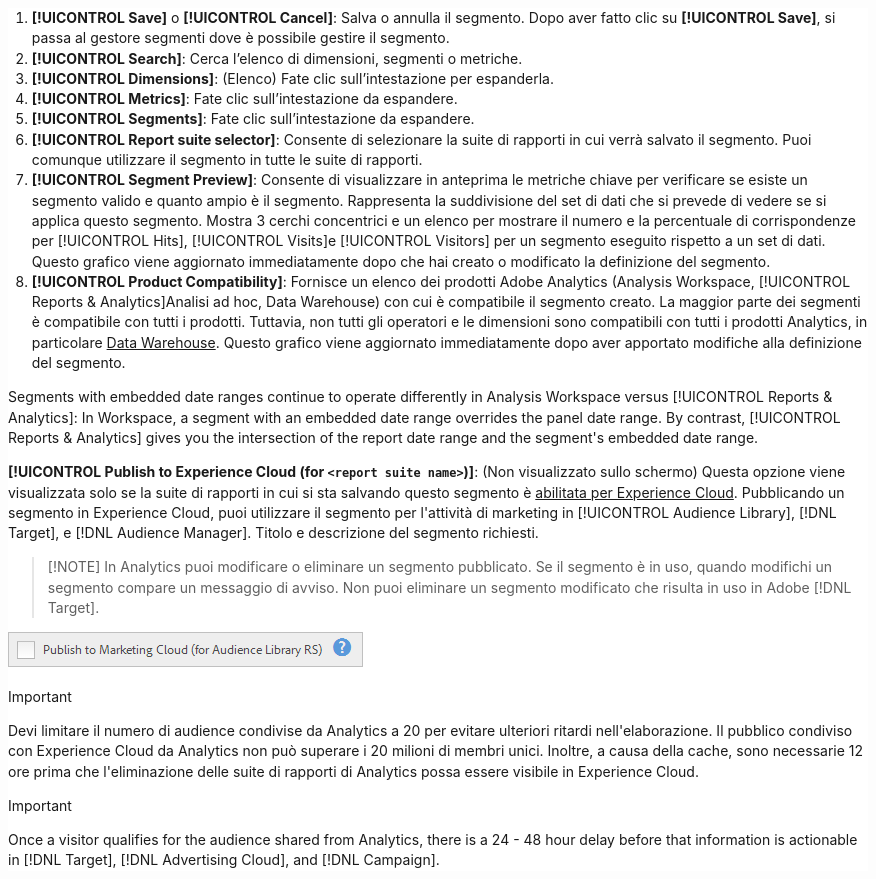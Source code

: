 1. **[!UICONTROL Save]** o **[!UICONTROL Cancel]**: Salva o annulla il segmento. Dopo aver fatto clic su **[!UICONTROL Save]**, si passa al gestore segmenti dove è possibile gestire il segmento.
1. **[!UICONTROL Search]**: Cerca l’elenco di dimensioni, segmenti o metriche.
1. **[!UICONTROL Dimensions]**: (Elenco) Fate clic sull’intestazione per espanderla.
1. **[!UICONTROL Metrics]**: Fate clic sull’intestazione da espandere.
1. **[!UICONTROL Segments]**: Fate clic sull’intestazione da espandere.
1. **[!UICONTROL Report suite selector]**: Consente di selezionare la suite di rapporti in cui verrà salvato il segmento. Puoi comunque utilizzare il segmento in tutte le suite di rapporti.
1. **[!UICONTROL Segment Preview]**: Consente di visualizzare in anteprima le metriche chiave per verificare se esiste un segmento valido e quanto ampio è il segmento. Rappresenta la suddivisione del set di dati che si prevede di vedere se si applica questo segmento. Mostra 3 cerchi concentrici e un elenco per mostrare il numero e la percentuale di corrispondenze per [!UICONTROL Hits], [!UICONTROL Visits]e [!UICONTROL Visitors] per un segmento eseguito rispetto a un set di dati. Questo grafico viene aggiornato immediatamente dopo che hai creato o modificato la definizione del segmento.
1. **[!UICONTROL Product Compatibility]**: Fornisce un elenco dei prodotti Adobe Analytics (Analysis Workspace, [!UICONTROL Reports & Analytics]Analisi ad hoc, Data Warehouse) con cui è compatibile il segmento creato. La maggior parte dei segmenti è compatibile con tutti i prodotti. Tuttavia, non tutti gli operatori e le dimensioni sono compatibili con tutti i prodotti Analytics, in particolare [Data Warehouse](../../../components/c-segmentation/seg-reference/seg-compatibility.md#concept_7A2CC00352274A75ACD4949CA3C144D4). Questo grafico viene aggiornato immediatamente dopo aver apportato modifiche alla definizione del segmento.

Segments with embedded date ranges continue to operate differently in Analysis Workspace versus [!UICONTROL Reports & Analytics]: In Workspace, a segment with an embedded date range overrides the panel date range. By contrast, [!UICONTROL Reports & Analytics] gives you the intersection of the report date range and the segment's embedded date range.

**[!UICONTROL Publish to Experience Cloud (for `<report suite name>`)]**: (Non visualizzato sullo schermo) Questa opzione viene visualizzata solo se la suite di rapporti in cui si sta salvando questo segmento è [abilitata per Experience Cloud](../../../components/c-segmentation/c-segmentation-workflow/seg-workflow.md#concept_1E9FC92437D748C392546542B6511D01). Pubblicando un segmento in Experience Cloud, puoi utilizzare il segmento per l'attività di marketing in [!UICONTROL Audience Library], [!DNL Target], e [!DNL Audience Manager]. Titolo e descrizione del segmento richiesti.

> [!NOTE] In Analytics puoi modificare o eliminare un segmento pubblicato. Se il segmento è in uso, quando modifichi un segmento compare un messaggio di avviso. Non puoi eliminare un segmento modificato che risulta in uso in Adobe [!DNL Target].

![](assets/segment_publish_to_mac_copy.png)

>[!IMPORTANT]
>
>Devi limitare il numero di audience condivise da Analytics a 20 per evitare ulteriori ritardi nell'elaborazione. Il pubblico condiviso con Experience Cloud da Analytics non può superare i 20 milioni di membri unici. Inoltre, a causa della cache, sono necessarie 12 ore prima che l'eliminazione delle suite di rapporti di Analytics possa essere visibile in Experience Cloud.

>[!IMPORTANT]
>
>Once a visitor qualifies for the audience shared from Analytics, there is a 24 - 48 hour delay before that information is actionable in [!DNL Target], [!DNL Advertising Cloud], and [!DNL Campaign].
